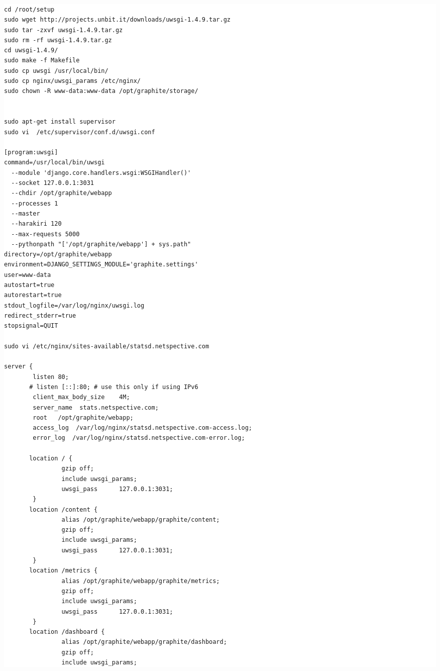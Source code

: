     cd /root/setup
    sudo wget http://projects.unbit.it/downloads/uwsgi-1.4.9.tar.gz
    sudo tar -zxvf uwsgi-1.4.9.tar.gz
    sudo rm -rf uwsgi-1.4.9.tar.gz
    cd uwsgi-1.4.9/
    sudo make -f Makefile
    sudo cp uwsgi /usr/local/bin/
    sudo cp nginx/uwsgi_params /etc/nginx/
    sudo chown -R www-data:www-data /opt/graphite/storage/
    
    
    sudo apt-get install supervisor
    sudo vi  /etc/supervisor/conf.d/uwsgi.conf
    
    [program:uwsgi]
    command=/usr/local/bin/uwsgi
      --module 'django.core.handlers.wsgi:WSGIHandler()'
      --socket 127.0.0.1:3031
      --chdir /opt/graphite/webapp
      --processes 1
      --master
      --harakiri 120
      --max-requests 5000
      --pythonpath "['/opt/graphite/webapp'] + sys.path"
    directory=/opt/graphite/webapp
    environment=DJANGO_SETTINGS_MODULE='graphite.settings'
    user=www-data
    autostart=true
    autorestart=true
    stdout_logfile=/var/log/nginx/uwsgi.log
    redirect_stderr=true
    stopsignal=QUIT
    
    sudo vi /etc/nginx/sites-available/statsd.netspective.com
    
    server {
            listen 80;
           # listen [::]:80; # use this only if using IPv6
            client_max_body_size    4M;
            server_name  stats.netspective.com;
            root   /opt/graphite/webapp;
            access_log  /var/log/nginx/statsd.netspective.com-access.log;
            error_log  /var/log/nginx/statsd.netspective.com-error.log;
    
           location / {
                    gzip off;
                    include uwsgi_params;
                    uwsgi_pass      127.0.0.1:3031;
            }
           location /content {
                    alias /opt/graphite/webapp/graphite/content;
                    gzip off;
                    include uwsgi_params;
                    uwsgi_pass      127.0.0.1:3031;
            }
           location /metrics {
                    alias /opt/graphite/webapp/graphite/metrics;
                    gzip off;
                    include uwsgi_params;
                    uwsgi_pass      127.0.0.1:3031;
            }
           location /dashboard {
                    alias /opt/graphite/webapp/graphite/dashboard;
                    gzip off;
                    include uwsgi_params;